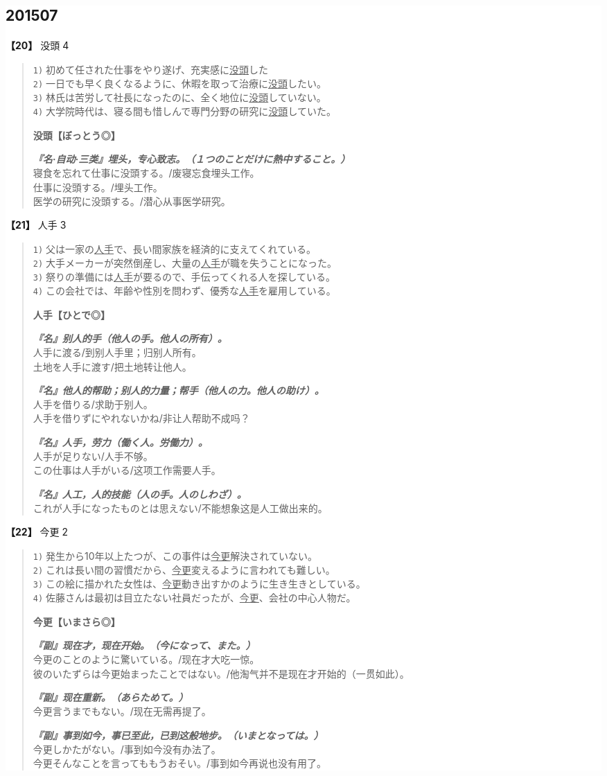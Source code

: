 ## 201507

**【20】** 没頭  4

> `1)` 初めて任された仕事をやり遂げ、充実感に<u>没頭</u>した  
> `2)` 一日でも早く良くなるように、休暇を取って治療に<u>没頭</u>したい。  
> `3)` 林氏は苦労して社長になったのに、全く地位に<u>没頭</u>していない。  
> `4)` 大学院時代は、寝る間も惜しんで専門分野の研究に<u>没頭</u>していた。  
>
> **没頭【ぼっとう◎】**  
>
> ***『名·自动·三类』埋头，专心致志。（１つのことだけに熱中すること。）***  
> 寝食を忘れて仕事に没頭する。/废寝忘食埋头工作。  
> 仕事に没頭する。/埋头工作。  
> 医学の研究に没頭する。/潜心从事医学研究。  

**【21】** 人手  3

> `1)` 父は一家の<u>人手</u>で、長い間家族を経済的に支えてくれている。  
> `2)` 大手メーカーが突然倒産し、大量の<u>人手</u>が職を失うことになった。  
> `3)` 祭りの準備には<u>人手</u>が要るので、手伝ってくれる人を探している。  
> `4)` この会社では、年齢や性別を問わず、優秀な<u>人手</u>を雇用している。  
>
> **人手【ひとで◎】**  
>
> ***『名』别人的手（他人の手。他人の所有）。***  
> 人手に渡る/到别人手里；归别人所有。  
> 土地を人手に渡す/把土地转让他人。  
>
> ***『名』他人的帮助；别人的力量；帮手（他人の力。他人の助け）。***  
> 人手を借りる/求助于别人。  
> 人手を借りずにやれないかね/非让人帮助不成吗？  
>
> ***『名』人手，劳力（働く人。労働力）。***  
> 人手が足りない/人手不够。  
> この仕事は人手がいる/这项工作需要人手。  
>
> ***『名』人工，人的技能（人の手。人のしわざ）。***  
> これが人手になったものとは思えない/不能想象这是人工做出来的。  

**【22】** 今更  2

> `1)` 発生から10年以上たつが、この事件は<u>今更</u>解決されていない。  
> `2)` これは長い間の習慣だから、<u>今更</u>変えるように言われても難しい。  
> `3)` この絵に描かれた女性は、<u>今更</u>動き出すかのように生き生きとしている。  
> `4)` 佐藤さんは最初は目立たない社員だったが、<u>今更</u>、会社の中心人物だ。  
>
> **今更【いまさら◎】**  
>
> ***『副』现在才，现在开始。（今になって、また。）***  
> 今更のことのように驚いている。/现在才大吃一惊。  
> 彼のいたずらは今更始まったことではない。/他淘气并不是现在才开始的（一贯如此）。  
>
> ***『副』现在重新。（あらためて。）***  
> 今更言うまでもない。/现在无需再提了。  
>
> ***『副』事到如今，事已至此，已到这般地步。（いまとなっては。）***  
> 今更しかたがない。/事到如今没有办法了。  
> 今更そんなことを言ってももうおそい。/事到如今再说也没有用了。  

